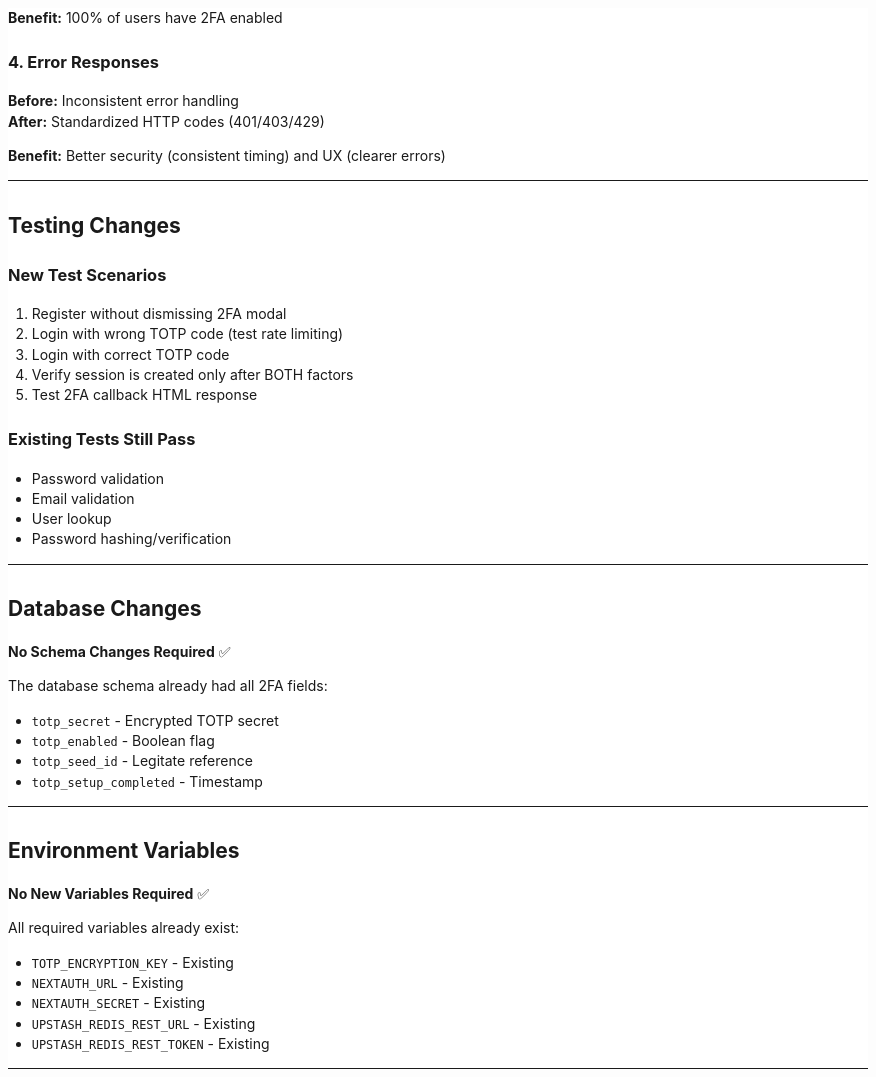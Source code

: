 **Benefit:** 100% of users have 2FA enabled

### 4. Error Responses
**Before:** Inconsistent error handling  
**After:** Standardized HTTP codes (401/403/429)

**Benefit:** Better security (consistent timing) and UX (clearer errors)

---

## Testing Changes

### New Test Scenarios
1. Register without dismissing 2FA modal
2. Login with wrong TOTP code (test rate limiting)
3. Login with correct TOTP code
4. Verify session is created only after BOTH factors
5. Test 2FA callback HTML response

### Existing Tests Still Pass
- Password validation
- Email validation
- User lookup
- Password hashing/verification

---

## Database Changes

**No Schema Changes Required** ✅

The database schema already had all 2FA fields:
- `totp_secret` - Encrypted TOTP secret
- `totp_enabled` - Boolean flag
- `totp_seed_id` - Legitate reference
- `totp_setup_completed` - Timestamp

---

## Environment Variables

**No New Variables Required** ✅

All required variables already exist:
- `TOTP_ENCRYPTION_KEY` - Existing
- `NEXTAUTH_URL` - Existing
- `NEXTAUTH_SECRET` - Existing
- `UPSTASH_REDIS_REST_URL` - Existing
- `UPSTASH_REDIS_REST_TOKEN` - Existing

---
